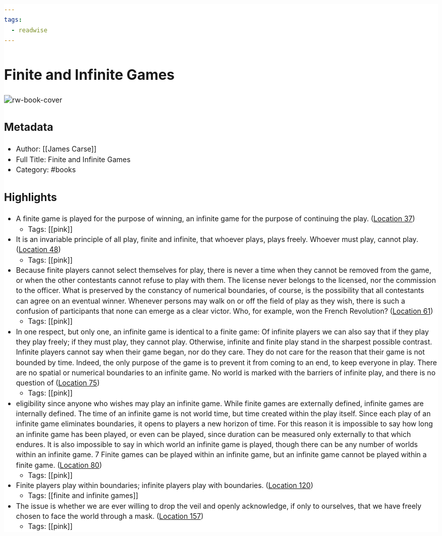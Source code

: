 ```yaml
---
tags:
  - readwise
---
```


# Finite and Infinite Games

![rw-book-cover](https://images-na.ssl-images-amazon.com/images/I/51PRkV8AbDL._SL200_.jpg)

## Metadata
- Author: [[James Carse]]
- Full Title: Finite and Infinite Games
- Category: #books

## Highlights
- A finite game is played for the purpose of winning, an infinite game for the purpose of continuing the play. ([Location 37](https://readwise.io/to_kindle?action=open&asin=B004W3FM4A&location=37))
    - Tags: [[pink]] 
- It is an invariable principle of all play, finite and infinite, that whoever plays, plays freely. Whoever must play, cannot play. ([Location 48](https://readwise.io/to_kindle?action=open&asin=B004W3FM4A&location=48))
    - Tags: [[pink]] 
- Because finite players cannot select themselves for play, there is never a time when they cannot be removed from the game, or when the other contestants cannot refuse to play with them. The license never belongs to the licensed, nor the commission to the officer. What is preserved by the constancy of numerical boundaries, of course, is the possibility that all contestants can agree on an eventual winner. Whenever persons may walk on or off the field of play as they wish, there is such a confusion of participants that none can emerge as a clear victor. Who, for example, won the French Revolution? ([Location 61](https://readwise.io/to_kindle?action=open&asin=B004W3FM4A&location=61))
    - Tags: [[pink]] 
- In one respect, but only one, an infinite game is identical to a finite game: Of infinite players we can also say that if they play they play freely; if they must play, they cannot play. Otherwise, infinite and finite play stand in the sharpest possible contrast. Infinite players cannot say when their game began, nor do they care. They do not care for the reason that their game is not bounded by time. Indeed, the only purpose of the game is to prevent it from coming to an end, to keep everyone in play. There are no spatial or numerical boundaries to an infinite game. No world is marked with the barriers of infinite play, and there is no question of ([Location 75](https://readwise.io/to_kindle?action=open&asin=B004W3FM4A&location=75))
    - Tags: [[pink]] 
- eligibility since anyone who wishes may play an infinite game. While finite games are externally defined, infinite games are internally defined. The time of an infinite game is not world time, but time created within the play itself. Since each play of an infinite game eliminates boundaries, it opens to players a new horizon of time. For this reason it is impossible to say how long an infinite game has been played, or even can be played, since duration can be measured only externally to that which endures. It is also impossible to say in which world an infinite game is played, though there can be any number of worlds within an infinite game. 7 Finite games can be played within an infinite game, but an infinite game cannot be played within a finite game. ([Location 80](https://readwise.io/to_kindle?action=open&asin=B004W3FM4A&location=80))
    - Tags: [[pink]] 
- Finite players play within boundaries; infinite players play with boundaries. ([Location 120](https://readwise.io/to_kindle?action=open&asin=B004W3FM4A&location=120))
    - Tags: [[finite and infinite games]] 
- The issue is whether we are ever willing to drop the veil and openly acknowledge, if only to ourselves, that we have freely chosen to face the world through a mask. ([Location 157](https://readwise.io/to_kindle?action=open&asin=B004W3FM4A&location=157))
    - Tags: [[pink]] 